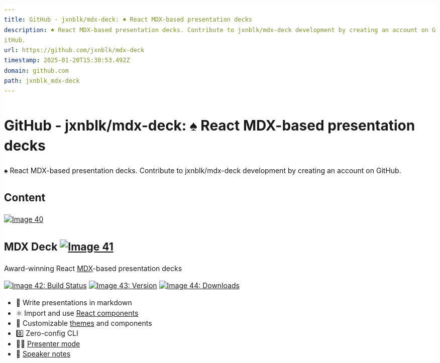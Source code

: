 ```yaml
---
title: GitHub - jxnblk/mdx-deck: ♠️ React MDX-based presentation decks
description: ♠️ React MDX-based presentation decks. Contribute to jxnblk/mdx-deck development by creating an account on GitHub.
url: https://github.com/jxnblk/mdx-deck
timestamp: 2025-01-20T15:30:53.492Z
domain: github.com
path: jxnblk_mdx-deck
---
```


# GitHub - jxnblk/mdx-deck: ♠️ React MDX-based presentation decks


♠️ React MDX-based presentation decks. Contribute to jxnblk/mdx-deck development by creating an account on GitHub.


## Content

[![Image 40](https://camo.githubusercontent.com/de62f36a8901fefd6b7298ee38b4659101dca687b8e2b7d6b922a66d8cc70750/68747470733a2f2f73332e616d617a6f6e6177732e636f6d2f6a786e626c6b2f6d64782d6465636b2d322e676966)](https://camo.githubusercontent.com/de62f36a8901fefd6b7298ee38b4659101dca687b8e2b7d6b922a66d8cc70750/68747470733a2f2f73332e616d617a6f6e6177732e636f6d2f6a786e626c6b2f6d64782d6465636b2d322e676966)

MDX Deck [![Image 41](https://github.com/jxnblk/mdx-deck/raw/master/docs/ace.png)](https://github.com/jxnblk/mdx-deck/blob/master/docs/ace.png)
-----------------------------------------------------------------------------------------------------------------------------------------------

[](https://github.com/jxnblk/mdx-deck?screenshot=true#mdx-deck-)

Award-winning React [MDX](https://mdxjs.com/)\-based presentation decks

[![Image 42: Build Status](https://camo.githubusercontent.com/0b81cc9df6da7fe97c6cf55406e88afe994a62cdae95424bdc55f028a773497f/68747470733a2f2f666c61742e62616467656e2e6e65742f6769746875622f7374617475732f6a786e626c6b2f6d64782d6465636b2f6d61737465722f63692f636972636c656369)](https://circleci.com/gh/jxnblk/mdx-deck) [![Image 43: Version](https://camo.githubusercontent.com/73d34db878b1ebeff43d9cee4bd91c2dbcccc0903c34c359899e74e77ea3bd58/68747470733a2f2f666c61742e62616467656e2e6e65742f6e706d2f762f6d64782d6465636b)](https://npmjs.com/package/mdx-deck) [![Image 44: Downloads](https://camo.githubusercontent.com/e481760c9f0565d3032687e34d0d68a8f25d01c246b601b61728fcf2f9cc3ea5/68747470733a2f2f666c61742e62616467656e2e6e65742f6e706d2f646d2f6d64782d6465636b)](https://npmjs.com/package/mdx-deck)

*   📝 Write presentations in markdown
*   ⚛️ Import and use [React components](https://github.com/jxnblk/mdx-deck?screenshot=true#imports)
*   💅 Customizable [themes](https://github.com/jxnblk/mdx-deck?screenshot=true#theming) and components
*   0️⃣ Zero-config CLI
*   💁‍♀️ [Presenter mode](https://github.com/jxnblk/mdx-deck?screenshot=true#presenter-mode)
*   📓 [Speaker notes](https://github.com/jxnblk/mdx-deck?screenshot=true#speaker-notes)
